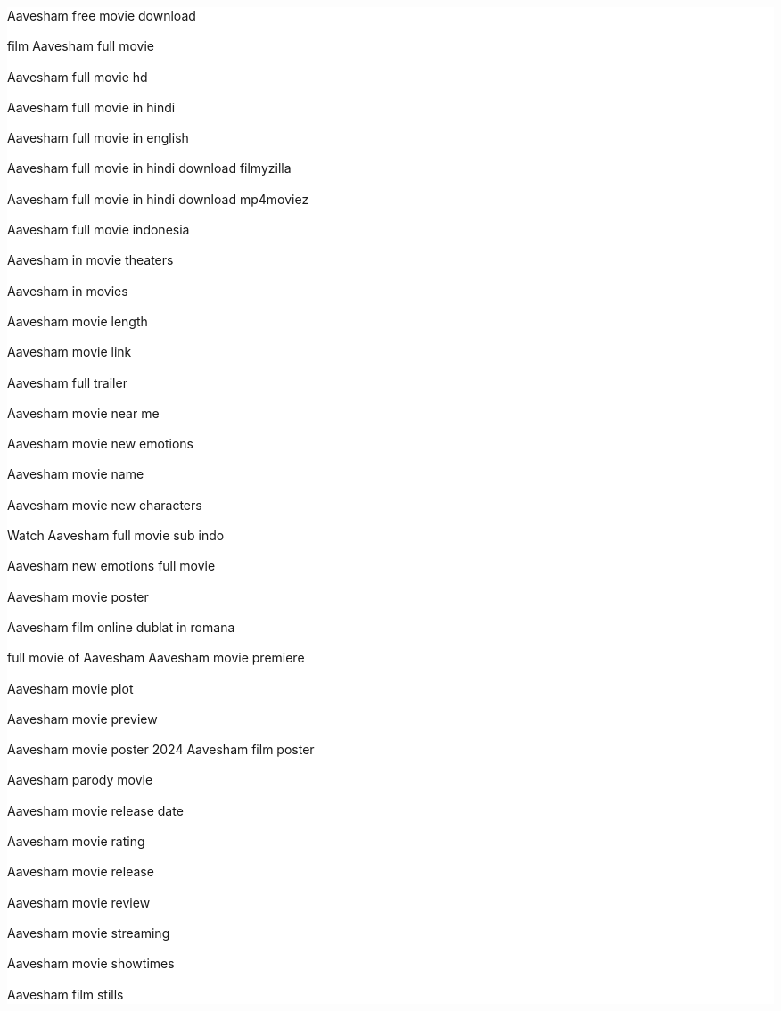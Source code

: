 Aavesham free movie download

film Aavesham full movie

Aavesham full movie hd

Aavesham full movie in hindi

Aavesham full movie in english

Aavesham full movie in hindi download filmyzilla

Aavesham full movie in hindi download mp4moviez

Aavesham full movie indonesia

Aavesham in movie theaters

Aavesham in movies

Aavesham movie length

Aavesham movie link

Aavesham full trailer

Aavesham movie near me

Aavesham movie new emotions

Aavesham movie name

Aavesham movie new characters

Watch Aavesham full movie sub indo

Aavesham new emotions full movie

Aavesham movie poster

Aavesham film online dublat in romana

full movie of Aavesham Aavesham movie premiere

Aavesham movie plot

Aavesham movie preview

Aavesham movie poster 2024 Aavesham film poster

Aavesham parody movie

Aavesham movie release date

Aavesham movie rating

Aavesham movie release

Aavesham movie review

Aavesham movie streaming

Aavesham movie showtimes

Aavesham film stills
